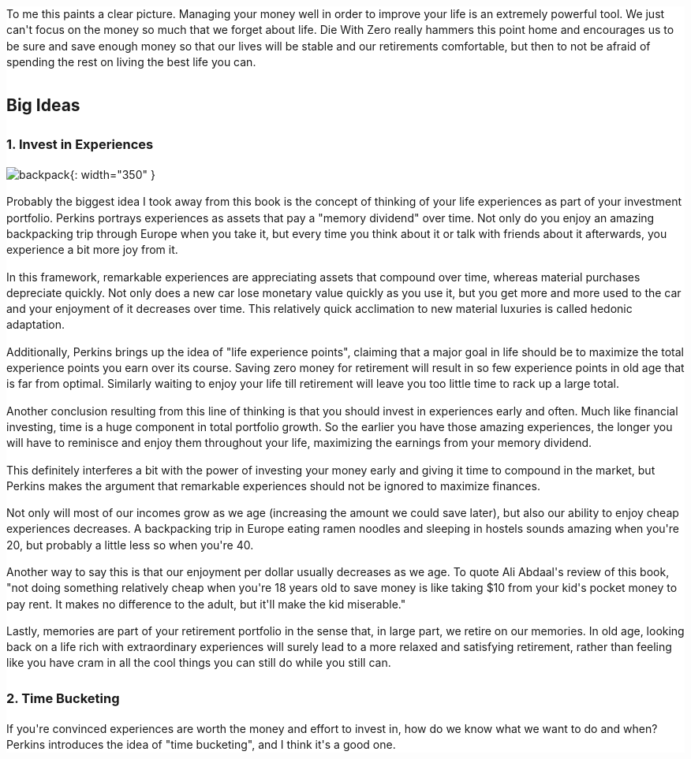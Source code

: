 To me this paints a clear picture. Managing your money well in order to improve your life is an extremely powerful tool. We just can't focus on the money so much that we forget about life. Die With Zero really hammers this point home and encourages us to be sure and save enough money so that our lives will be stable and our retirements comfortable, but then to not be afraid of spending the rest on living the best life you can.

## Big Ideas

### 1. Invest in Experiences
![backpack](/testpreviewsite/assets/backpacking.jpg){: width="350" }

Probably the biggest idea I took away from this book is the concept of thinking of your life experiences as part of your investment portfolio. Perkins portrays experiences as assets that pay a "memory dividend" over time. Not only do you enjoy an amazing backpacking trip through Europe when you take it, but every time you think about it or talk with friends about it afterwards, you experience a bit more joy from it. 

In this framework, remarkable experiences are appreciating assets that compound over time, whereas material purchases depreciate quickly. Not only does a new car lose monetary value quickly as you use it, but you get more and more used to the car and your enjoyment of it decreases over time. This relatively quick acclimation to new material luxuries is called hedonic adaptation. 

Additionally, Perkins brings up the idea of "life experience points", claiming that a major goal in life should be to maximize the total experience points you earn over its course. Saving zero money for retirement will result in so few experience points in old age that is far from optimal. Similarly waiting to enjoy your life till retirement will leave you too little time to rack up a large total.

Another conclusion resulting from this line of thinking is that you should invest in experiences early and often. Much like financial investing, time is a huge component in total portfolio growth. So the earlier you have those amazing experiences, the longer you will have to reminisce and enjoy them throughout your life, maximizing the earnings from your memory dividend.

This definitely interferes a bit with the power of investing your money early and giving it time to compound in the market, but Perkins makes the argument that remarkable experiences should not be ignored to maximize finances.

Not only will most of our incomes grow as we age (increasing the amount we could save later), but also our ability to enjoy cheap experiences decreases. A backpacking trip in Europe eating ramen noodles and sleeping in hostels sounds amazing when you're 20, but probably a little less so when you're 40. 

Another way to say this is that our enjoyment per dollar usually decreases as we age. To quote Ali Abdaal's review of this book, "not doing something relatively cheap when you're 18 years old to save money is like taking $10 from your kid's pocket money to pay rent. It makes no difference to the adult, but it'll make the kid miserable."

Lastly, memories are part of your retirement portfolio in the sense that, in large part, we retire on our memories. In old age, looking back on a life rich with extraordinary experiences will surely lead to a more relaxed and satisfying retirement, rather than feeling like you have cram in all the cool things you can still do while you still can.

### 2. Time Bucketing
If you're convinced experiences are worth the money and effort to invest in, how do we know what we want to do and when? Perkins introduces the idea of "time bucketing", and I think it's a good one.
